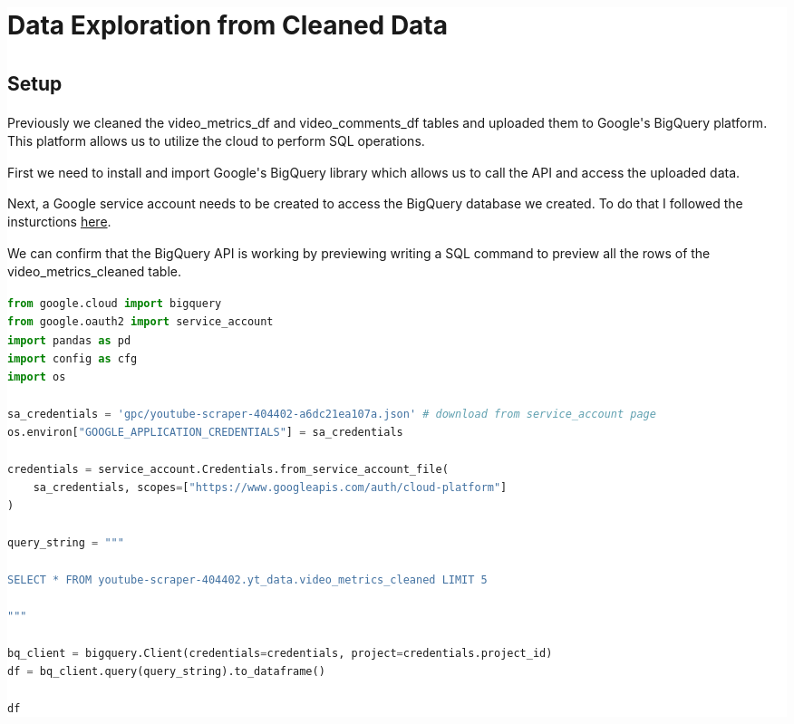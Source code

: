 # Data Exploration from Cleaned Data

## Setup

Previously we cleaned the video_metrics_df and video_comments_df tables and uploaded them to Google's BigQuery platform. This platform allows us to utilize the cloud to perform SQL operations.

First we need to install and import Google's BigQuery library which allows us to call the API and access the uploaded data.

Next, a Google service account needs to be created to access the BigQuery database we created. To do that I followed the insturctions [here](https://cloud.google.com/bigquery/docs/quickstarts/quickstart-client-libraries).

We can confirm that the BigQuery API is working by previewing writing a SQL command to preview all the rows of the video_metrics_cleaned table.


```python
from google.cloud import bigquery
from google.oauth2 import service_account
import pandas as pd
import config as cfg
import os

sa_credentials = 'gpc/youtube-scraper-404402-a6dc21ea107a.json' # download from service_account page
os.environ["GOOGLE_APPLICATION_CREDENTIALS"] = sa_credentials

credentials = service_account.Credentials.from_service_account_file(
    sa_credentials, scopes=["https://www.googleapis.com/auth/cloud-platform"]
)

query_string = """

SELECT * FROM youtube-scraper-404402.yt_data.video_metrics_cleaned LIMIT 5

"""

bq_client = bigquery.Client(credentials=credentials, project=credentials.project_id)
df = bq_client.query(query_string).to_dataframe()

df
```




<div>
<style scoped>
    .dataframe tbody tr th:only-of-type {
        vertical-align: middle;
    }
